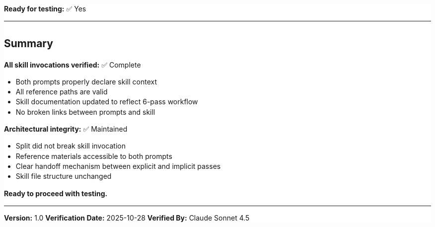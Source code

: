 **Ready for testing:** ✅ Yes

---

## Summary

**All skill invocations verified:** ✅ Complete
- Both prompts properly declare skill context
- All reference paths are valid
- Skill documentation updated to reflect 6-pass workflow
- No broken links between prompts and skill

**Architectural integrity:** ✅ Maintained
- Split did not break skill invocation
- Reference materials accessible to both prompts
- Clear handoff mechanism between explicit and implicit passes
- Skill file structure unchanged

**Ready to proceed with testing.**

---

**Version:** 1.0
**Verification Date:** 2025-10-28
**Verified By:** Claude Sonnet 4.5
